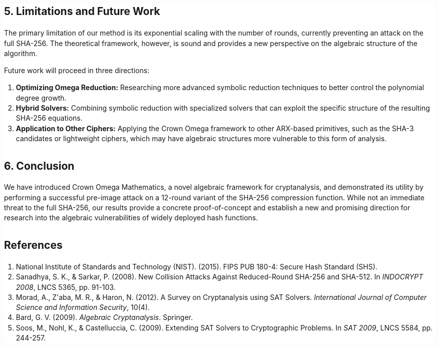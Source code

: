## 5. Limitations and Future Work
The primary limitation of our method is its exponential scaling with the number of rounds, currently preventing an attack on the full SHA-256. The theoretical framework, however, is sound and provides a new perspective on the algebraic structure of the algorithm.

Future work will proceed in three directions:

1. **Optimizing Omega Reduction:** Researching more advanced symbolic reduction techniques to better control the polynomial degree growth.
2. **Hybrid Solvers:** Combining symbolic reduction with specialized solvers that can exploit the specific structure of the resulting SHA-256 equations.
3. **Application to Other Ciphers:** Applying the Crown Omega framework to other ARX-based primitives, such as the SHA-3 candidates or lightweight ciphers, which may have algebraic structures more vulnerable to this form of analysis.

## 6. Conclusion
We have introduced Crown Omega Mathematics, a novel algebraic framework for cryptanalysis, and demonstrated its utility by performing a successful pre-image attack on a 12-round variant of the SHA-256 compression function. While not an immediate threat to the full SHA-256, our results provide a concrete proof-of-concept and establish a new and promising direction for research into the algebraic vulnerabilities of widely deployed hash functions.

## References
1. National Institute of Standards and Technology (NIST). (2015). FIPS PUB 180-4: Secure Hash Standard (SHS).
2. Sanadhya, S. K., & Sarkar, P. (2008). New Collision Attacks Against Reduced-Round SHA-256 and SHA-512. In *INDOCRYPT 2008*, LNCS 5365, pp. 91-103.
3. Morad, A., Z'aba, M. R., & Haron, N. (2012). A Survey on Cryptanalysis using SAT Solvers. *International Journal of Computer Science and Information Security*, 10(4).
4. Bard, G. V. (2009). *Algebraic Cryptanalysis*. Springer.
5. Soos, M., Nohl, K., & Castelluccia, C. (2009). Extending SAT Solvers to Cryptographic Problems. In *SAT 2009*, LNCS 5584, pp. 244-257.
